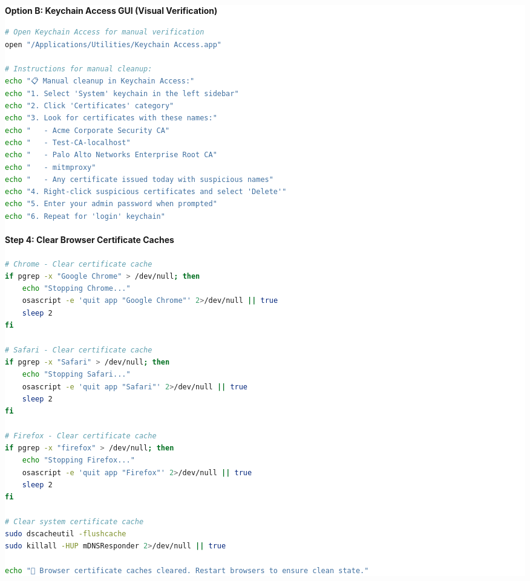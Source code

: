 ```bash
```

**Option B: Keychain Access GUI (Visual Verification)**

```bash
# Open Keychain Access for manual verification
open "/Applications/Utilities/Keychain Access.app"

# Instructions for manual cleanup:
echo "📋 Manual cleanup in Keychain Access:"
echo "1. Select 'System' keychain in the left sidebar"
echo "2. Click 'Certificates' category"  
echo "3. Look for certificates with these names:"
echo "   - Acme Corporate Security CA"
echo "   - Test-CA-localhost"
echo "   - Palo Alto Networks Enterprise Root CA"
echo "   - mitmproxy"
echo "   - Any certificate issued today with suspicious names"
echo "4. Right-click suspicious certificates and select 'Delete'"
echo "5. Enter your admin password when prompted"
echo "6. Repeat for 'login' keychain"
```

#### Step 4: Clear Browser Certificate Caches

```bash  
# Chrome - Clear certificate cache
if pgrep -x "Google Chrome" > /dev/null; then
    echo "Stopping Chrome..."
    osascript -e 'quit app "Google Chrome"' 2>/dev/null || true
    sleep 2
fi

# Safari - Clear certificate cache
if pgrep -x "Safari" > /dev/null; then
    echo "Stopping Safari..."
    osascript -e 'quit app "Safari"' 2>/dev/null || true
    sleep 2
fi

# Firefox - Clear certificate cache
if pgrep -x "firefox" > /dev/null; then
    echo "Stopping Firefox..."
    osascript -e 'quit app "Firefox"' 2>/dev/null || true
    sleep 2
fi

# Clear system certificate cache
sudo dscacheutil -flushcache
sudo killall -HUP mDNSResponder 2>/dev/null || true

echo "🔄 Browser certificate caches cleared. Restart browsers to ensure clean state."
```
